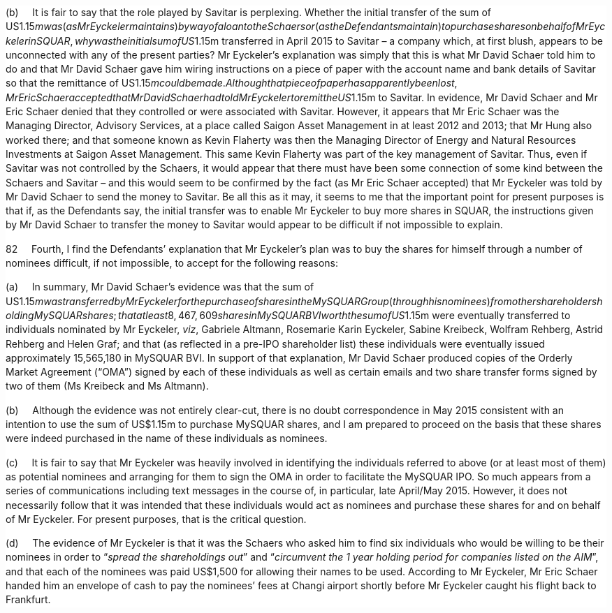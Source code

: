 (b)     It is fair to say that the role played by Savitar is perplexing. Whether the initial transfer of the sum of US$1.15m was (as Mr Eyckeler maintains) by way of a loan to the Schaers or (as the Defendants maintain) to purchase shares on behalf of Mr Eyckeler in SQUAR, why was the initial sum of US$1.15m transferred in April 2015 to Savitar – a company which, at first blush, appears to be unconnected with any of the present parties? Mr Eyckeler’s explanation was simply that this is what Mr David Schaer told him to do and that Mr David Schaer gave him wiring instructions on a piece of paper with the account name and bank details of Savitar so that the remittance of US$1.15m could be made. Although that piece of paper has apparently been lost, Mr Eric Schaer accepted that Mr David Schaer had told Mr Eyckeler to remit the US$1.15m to Savitar. In evidence, Mr David Schaer and Mr Eric Schaer denied that they controlled or were associated with Savitar. However, it appears that Mr Eric Schaer was the Managing Director, Advisory Services, at a place called Saigon Asset Management in at least 2012 and 2013; that Mr Hung also worked there; and that someone known as Kevin Flaherty was then the Managing Director of Energy and Natural Resources Investments at Saigon Asset Management. This same Kevin Flaherty was part of the key management of Savitar. Thus, even if Savitar was not controlled by the Schaers, it would appear that there must have been some connection of some kind between the Schaers and Savitar – and this would seem to be confirmed by the fact (as Mr Eric Schaer accepted) that Mr Eyckeler was told by Mr David Schaer to send the money to Savitar. Be all this as it may, it seems to me that the important point for present purposes is that if, as the Defendants say, the initial transfer was to enable Mr Eyckeler to buy more shares in SQUAR, the instructions given by Mr David Schaer to transfer the money to Savitar would appear to be difficult if not impossible to explain.

82     Fourth, I find the Defendants’ explanation that Mr Eyckeler’s plan was to buy the shares for himself through a number of nominees difficult, if not impossible, to accept for the following reasons:

(a)     In summary, Mr David Schaer’s evidence was that the sum of US$1.15m was transferred by Mr Eyckeler for the purchase of shares in the MySQUAR Group (through his nominees) from other shareholders holding MySQUAR shares; that at least 8,467,609 shares in MySQUAR BVI worth the sum of US$1.15m were eventually transferred to individuals nominated by Mr Eyckeler, _viz_, Gabriele Altmann, Rosemarie Karin Eyckeler, Sabine Kreibeck, Wolfram Rehberg, Astrid Rehberg and Helen Graf; and that (as reflected in a pre-IPO shareholder list) these individuals were eventually issued approximately 15,565,180 in MySQUAR BVI. In support of that explanation, Mr David Schaer produced copies of the Orderly Market Agreement (“OMA”) signed by each of these individuals as well as certain emails and two share transfer forms signed by two of them (Ms Kreibeck and Ms Altmann).

(b)     Although the evidence was not entirely clear-cut, there is no doubt correspondence in May 2015 consistent with an intention to use the sum of US$1.15m to purchase MySQUAR shares, and I am prepared to proceed on the basis that these shares were indeed purchased in the name of these individuals as nominees.

(c)     It is fair to say that Mr Eyckeler was heavily involved in identifying the individuals referred to above (or at least most of them) as potential nominees and arranging for them to sign the OMA in order to facilitate the MySQUAR IPO. So much appears from a series of communications including text messages in the course of, in particular, late April/May 2015. However, it does not necessarily follow that it was intended that these individuals would act as nominees and purchase these shares for and on behalf of Mr Eyckeler. For present purposes, that is the critical question.

(d)     The evidence of Mr Eyckeler is that it was the Schaers who asked him to find six individuals who would be willing to be their nominees in order to “_spread the shareholdings out_” and “_circumvent the 1 year holding period for companies listed on the AIM_”, and that each of the nominees was paid US$1,500 for allowing their names to be used. According to Mr Eyckeler, Mr Eric Schaer handed him an envelope of cash to pay the nominees’ fees at Changi airport shortly before Mr Eyckeler caught his flight back to Frankfurt.
